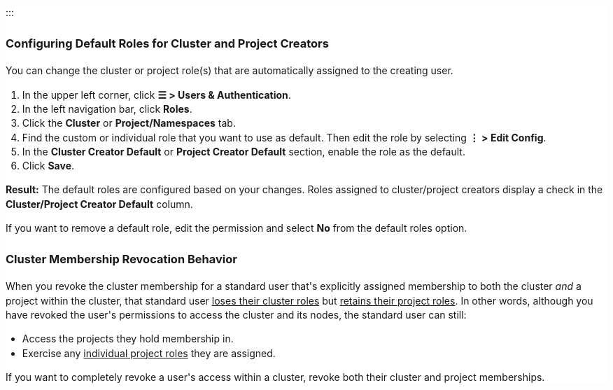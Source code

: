:::

### Configuring Default Roles for Cluster and Project Creators

You can change the cluster or project role(s) that are automatically assigned to the creating user.

1. In the upper left corner, click **☰ > Users & Authentication**.
1. In the left navigation bar, click **Roles**.
1. Click the **Cluster** or **Project/Namespaces** tab.
1. Find the custom or individual role that you want to use as default. Then edit the role by selecting **⋮ > Edit Config**.
1. In the **Cluster Creator Default** or **Project Creator Default** section, enable the role as the default.
1. Click **Save**.

**Result:** The default roles are configured based on your changes. Roles assigned to cluster/project creators display a check in the **Cluster/Project Creator Default** column.

If you want to remove a default role, edit the permission and select **No** from the default roles option.

### Cluster Membership Revocation Behavior

When you revoke the cluster membership for a standard user that's explicitly assigned membership to both the cluster _and_ a project within the cluster, that standard user [loses their cluster roles](#cluster-roles) but [retains their project roles](#project-roles). In other words, although you have revoked the user's permissions to access the cluster and its nodes, the standard user can still:

- Access the projects they hold membership in.
- Exercise any [individual project roles](#project-role-reference) they are assigned.

If you want to completely revoke a user's access within a cluster, revoke both their cluster and project memberships.
